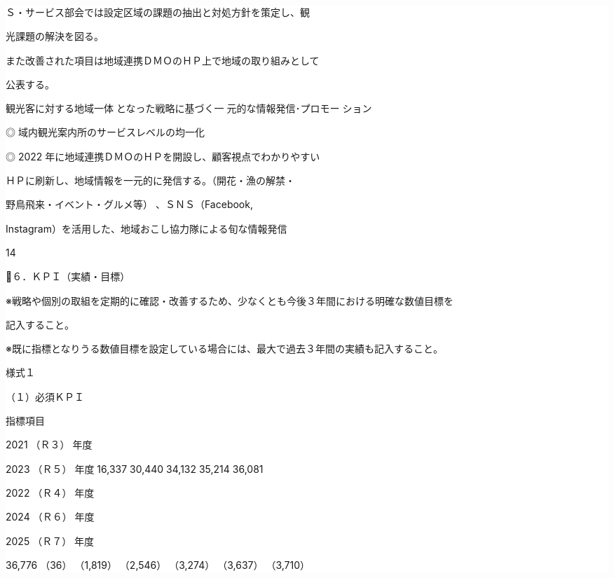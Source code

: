 Ｓ・サービス部会では設定区域の課題の抽出と対処方針を策定し、観

光課題の解決を図る。

また改善された項目は地域連携ＤＭＯのＨＰ上で地域の取り組みとして

公表する。

観光客に対する地域一体
となった戦略に基づく一
元的な情報発信･プロモー
ション

◎  域内観光案内所のサービスレベルの均一化

◎  2022 年に地域連携ＤＭＯのＨＰを開設し、顧客視点でわかりやすい

ＨＰに刷新し、地域情報を一元的に発信する。（開花・漁の解禁・

野鳥飛来・イベント・グルメ等） 、ＳＮＳ（Facebook,

Instagram）を活用した、地域おこし協力隊による旬な情報発信

14

６．ＫＰＩ（実績・目標）

※戦略や個別の取組を定期的に確認・改善するため、少なくとも今後３年間における明確な数値目標を

記入すること。

※既に指標となりうる数値目標を設定している場合には、最大で過去３年間の実績も記入すること。

様式１

（１）必須ＫＰＩ

指標項目

2021
（Ｒ３）
年度

2023
（Ｒ５）
年度
    16,337      30,440      34,132      35,214      36,081

2022
（Ｒ４）
年度

2024
（Ｒ６）
年度

2025
（Ｒ７）
年度

36,776
（36）  （1,819）  （2,546）  （3,274）  （3,637）  （3,710）
